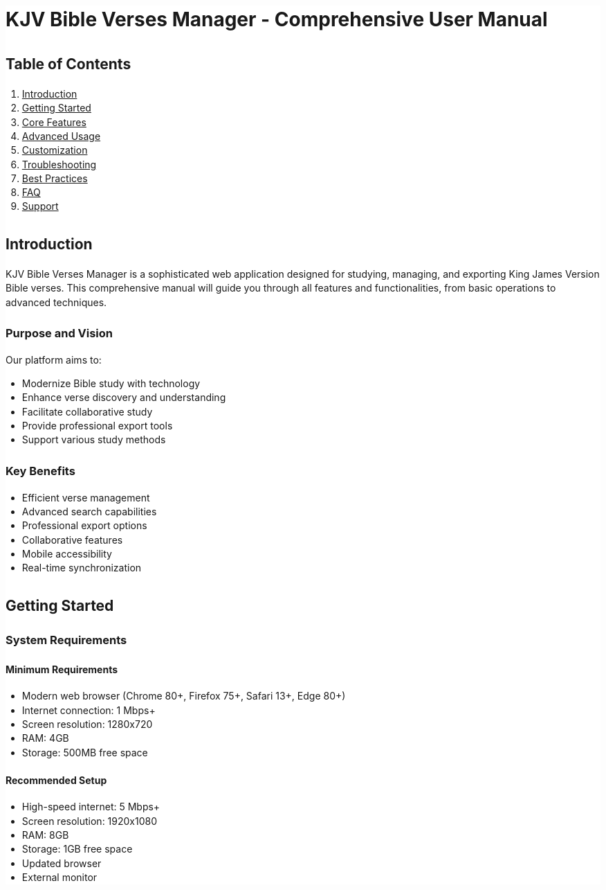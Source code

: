 # KJV Bible Verses Manager - Comprehensive User Manual

## Table of Contents
1. [Introduction](#introduction)
2. [Getting Started](#getting-started)
3. [Core Features](#core-features)
4. [Advanced Usage](#advanced-usage)
5. [Customization](#customization)
6. [Troubleshooting](#troubleshooting)
7. [Best Practices](#best-practices)
8. [FAQ](#faq)
9. [Support](#support)

## Introduction

KJV Bible Verses Manager is a sophisticated web application designed for studying, managing, and exporting King James Version Bible verses. This comprehensive manual will guide you through all features and functionalities, from basic operations to advanced techniques.

### Purpose and Vision
Our platform aims to:
- Modernize Bible study with technology
- Enhance verse discovery and understanding
- Facilitate collaborative study
- Provide professional export tools
- Support various study methods

### Key Benefits
- Efficient verse management
- Advanced search capabilities
- Professional export options
- Collaborative features
- Mobile accessibility
- Real-time synchronization

## Getting Started

### System Requirements

#### Minimum Requirements
- Modern web browser (Chrome 80+, Firefox 75+, Safari 13+, Edge 80+)
- Internet connection: 1 Mbps+
- Screen resolution: 1280x720
- RAM: 4GB
- Storage: 500MB free space

#### Recommended Setup
- High-speed internet: 5 Mbps+
- Screen resolution: 1920x1080
- RAM: 8GB
- Storage: 1GB free space
- Updated browser
- External monitor

